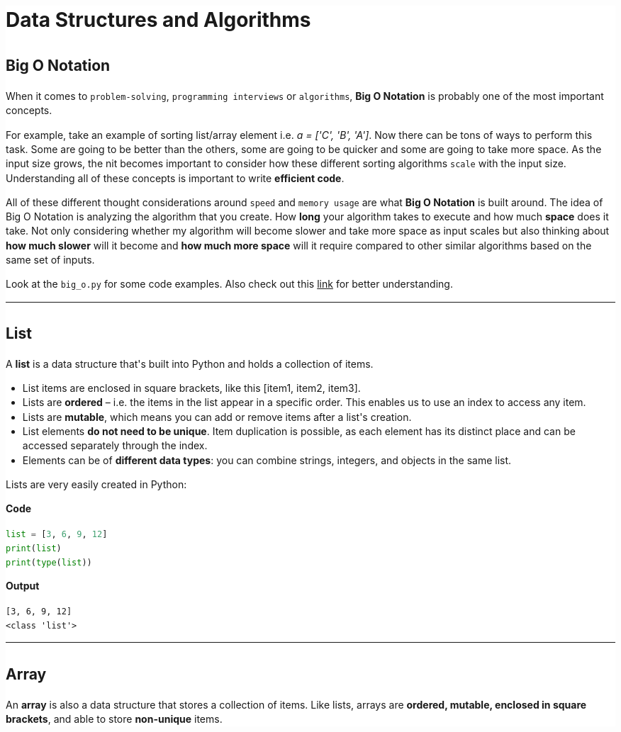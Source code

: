 # Data Structures and Algorithms

## Big O Notation
When it comes to `problem-solving`, `programming interviews` or `algorithms`, **Big O Notation** is probably one of the most important concepts.

For example, take an example of sorting list/array element i.e. *a = ['C', 'B', 'A']*. Now there can be tons of ways to perform this task. Some are going to be better than the others, some are going to be quicker and some are going to take more space.
As the input size grows, the nit becomes important to consider how these different sorting algorithms `scale` with the input size. Understanding all of these concepts is important to write **efficient code**.

All of these different thought considerations around `speed` and `memory usage` are what **Big O Notation** is built around. The idea of Big O Notation is analyzing the algorithm that you create. How **long** your algorithm takes to execute and how much **space** does it take. Not only considering whether my algorithm will become slower and take more space as input scales but also thinking about **how much slower** will it become and **how much more space** will it require compared to other similar algorithms based on the same set of inputs.

Look at the `big_o.py` for some code examples. Also check out this [link](https://www.youtube.com/watch?v=itn09C2ZB9Y) for better understanding.


---
## List
A **list** is a data structure that's built into Python and holds a collection of items. 

* List items are enclosed in square brackets, like this [item1, item2, item3].
* Lists are **ordered** – i.e. the items in the list appear in a specific order. This enables us to use an index to access any item.
* Lists are **mutable**, which means you can add or remove items after a list's creation.
* List elements **do not need to be unique**. Item duplication is possible, as each element has its distinct place and can be accessed separately through the index.
* Elements can be of **different data types**: you can combine strings, integers, and objects in the same list.

Lists are very easily created in Python:

**Code**
```python
list = [3, 6, 9, 12]
print(list)
print(type(list))
```

**Output**
```
[3, 6, 9, 12]
<class 'list'>
```

---
## Array
An **array** is also a data structure that stores a collection of items. Like lists, arrays are **ordered, mutable, enclosed in square brackets**, and able to store **non-unique** items.

